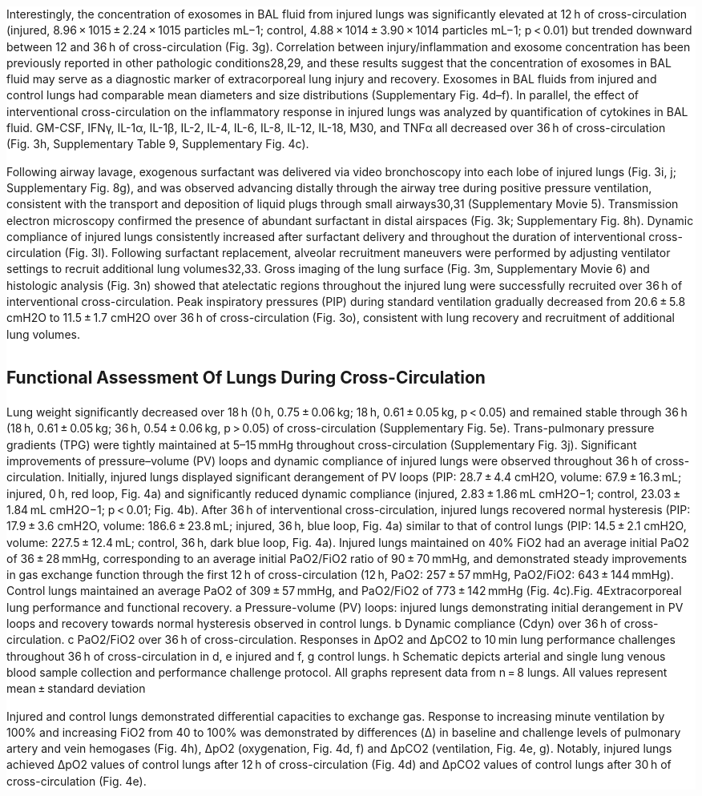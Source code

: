 Interestingly, the concentration of exosomes in BAL fluid from injured lungs was significantly elevated at 12 h of cross-circulation (injured, 8.96 × 1015 ± 2.24 × 1015 particles mL−1; control, 4.88 × 1014 ± 3.90 × 1014 particles mL−1; p < 0.01) but trended downward between 12 and 36 h of cross-circulation (Fig. 3g). Correlation between injury/inflammation and exosome concentration has been previously reported in other pathologic conditions28,29, and these results suggest that the concentration of exosomes in BAL fluid may serve as a diagnostic marker of extracorporeal lung injury and recovery. Exosomes in BAL fluids from injured and control lungs had comparable mean diameters and size distributions (Supplementary Fig. 4d–f). In parallel, the effect of interventional cross-circulation on the inflammatory response in injured lungs was analyzed by quantification of cytokines in BAL fluid. GM-CSF, IFNγ, IL-1α, IL-1β, IL-2, IL-4, IL-6, IL-8, IL-12, IL-18, M30, and TNFα all decreased over 36 h of cross-circulation (Fig. 3h, Supplementary Table 9, Supplementary Fig. 4c).

Following airway lavage, exogenous surfactant was delivered via video bronchoscopy into each lobe of injured lungs (Fig. 3i, j; Supplementary Fig. 8g), and was observed advancing distally through the airway tree during positive pressure ventilation, consistent with the transport and deposition of liquid plugs through small airways30,31 (Supplementary Movie 5). Transmission electron microscopy confirmed the presence of abundant surfactant in distal airspaces (Fig. 3k; Supplementary Fig. 8h). Dynamic compliance of injured lungs consistently increased after surfactant delivery and throughout the duration of interventional cross-circulation (Fig. 3l). Following surfactant replacement, alveolar recruitment maneuvers were performed by adjusting ventilator settings to recruit additional lung volumes32,33. Gross imaging of the lung surface (Fig. 3m, Supplementary Movie 6) and histologic analysis (Fig. 3n) showed that atelectatic regions throughout the injured lung were successfully recruited over 36 h of interventional cross-circulation. Peak inspiratory pressures (PIP) during standard ventilation gradually decreased from 20.6 ± 5.8 cmH2O to 11.5 ± 1.7 cmH2O over 36 h of cross-circulation (Fig. 3o), consistent with lung recovery and recruitment of additional lung volumes.

## Functional Assessment Of Lungs During Cross-Circulation

Lung weight significantly decreased over 18 h (0 h, 0.75 ± 0.06 kg; 18 h, 0.61 ± 0.05 kg, p < 0.05) and remained stable through 36 h (18 h, 0.61 ± 0.05 kg; 36 h, 0.54 ± 0.06 kg, p > 0.05) of cross-circulation (Supplementary Fig. 5e). Trans-pulmonary pressure gradients (TPG) were tightly maintained at 5–15 mmHg throughout cross-circulation (Supplementary Fig. 3j). Significant improvements of pressure–volume (PV) loops and dynamic compliance of injured lungs were observed throughout 36 h of cross-circulation. Initially, injured lungs displayed significant derangement of PV loops (PIP: 28.7 ± 4.4 cmH2O, volume: 67.9 ± 16.3 mL; injured, 0 h, red loop, Fig. 4a) and significantly reduced dynamic compliance (injured, 2.83 ± 1.86 mL cmH2O−1; control, 23.03 ± 1.84 mL cmH2O−1; p < 0.01; Fig. 4b). After 36 h of interventional cross-circulation, injured lungs recovered normal hysteresis (PIP: 17.9 ± 3.6 cmH2O, volume: 186.6 ± 23.8 mL; injured, 36 h, blue loop, Fig. 4a) similar to that of control lungs (PIP: 14.5 ± 2.1 cmH2O, volume: 227.5 ± 12.4 mL; control, 36 h, dark blue loop, Fig. 4a). Injured lungs maintained on 40% FiO2 had an average initial PaO2 of 36 ± 28 mmHg, corresponding to an average initial PaO2/FiO2 ratio of 90 ± 70 mmHg, and demonstrated steady improvements in gas exchange function through the first 12 h of cross-circulation (12 h, PaO2: 257 ± 57 mmHg, PaO2/FiO2: 643 ± 144 mmHg). Control lungs maintained an average PaO2 of 309 ± 57 mmHg, and PaO2/FiO2 of 773 ± 142 mmHg (Fig. 4c).Fig. 4Extracorporeal lung performance and functional recovery. a Pressure-volume (PV) loops: injured lungs demonstrating initial derangement in PV loops and recovery towards normal hysteresis observed in control lungs. b Dynamic compliance (Cdyn) over 36 h of cross-circulation. c PaO2/FiO2 over 36 h of cross-circulation. Responses in ΔpO2 and ΔpCO2 to 10 min lung performance challenges throughout 36 h of cross-circulation in d, e injured and f, g control lungs. h Schematic depicts arterial and single lung venous blood sample collection and performance challenge protocol. All graphs represent data from n = 8 lungs. All values represent mean ± standard deviation

Injured and control lungs demonstrated differential capacities to exchange gas. Response to increasing minute ventilation by 100% and increasing FiO2 from 40 to 100% was demonstrated by differences (Δ) in baseline and challenge levels of pulmonary artery and vein hemogases (Fig. 4h), ΔpO2 (oxygenation, Fig. 4d, f) and ΔpCO2 (ventilation, Fig. 4e, g). Notably, injured lungs achieved ΔpO2 values of control lungs after 12 h of cross-circulation (Fig. 4d) and ΔpCO2 values of control lungs after 30 h of cross-circulation (Fig. 4e).
